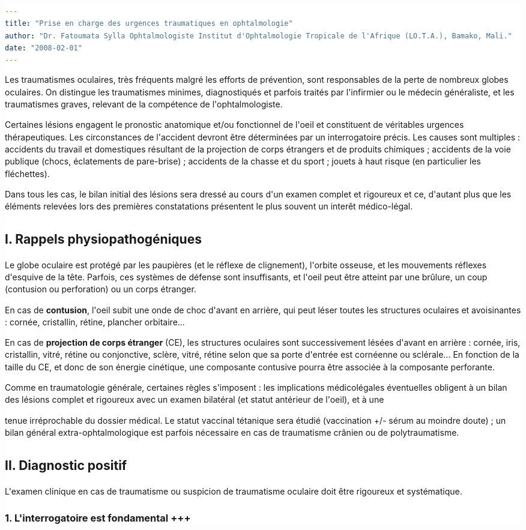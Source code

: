 ```yaml
---
title: "Prise en charge des urgences traumatiques en ophtalmologie"
author: "Dr. Fatoumata Sylla Ophtalmologiste Institut d'Ophtalmologie Tropicale de l'Afrique (LO.T.A.), Bamako, Mali."
date: "2008-02-01"
---
```


<div class="teaser"><p>Les traumatismes oculaires, très fréquents malgré les efforts de prévention, sont responsables de la perte de nombreux globes oculaires. On distingue les traumatismes minimes, diagnostiqués et parfois traités par l'infirmier ou le médecin généraliste, et les traumatismes graves, relevant de la compétence de l'ophtalmologiste.</p></div>

Certaines lésions engagent le pronostic anatomique et/ou fonctionnel de l'oeil et constituent de véritables urgences thérapeutiques. Les circonstances de l'accident devront être déterminées par un interrogatoire précis. Les causes sont multiples : accidents du travail et domestiques résul­tant de la projection de corps étrangers et de produits chimiques ; accidents de la voie publique (chocs, éclatements de pare-brise) ; accidents de la chasse et du sport ; jouets à haut risque (en particulier les fléchettes).

Dans tous les cas, le bilan initial des lésions sera dressé au cours d'un examen complet et rigou­reux et ce, d'autant plus que les éléments relevées lors des premières constatations présentent le plus souvent un interêt médico-légal.

## I. Rappels physiopathogéniques

Le globe oculaire est protégé par les paupières (et le réflexe de clignement), l'orbite osseuse, et les mouvements réflexes d'esquive de la tête. Parfois, ces systèmes de défense sont insuffisants, et l'oeil peut être atteint par une brûlure, un coup (contusion ou perforation) ou un corps étranger.

En cas de **contusion**, l'oeil subit une onde de choc d'avant en arrière, qui peut léser toutes les structures oculaires et avoisinantes : cor­née, cristallin, rétine, plancher orbitaire...

En cas de **projection de corps étranger** (CE), les structures oculaires sont successive­ment lésées d'avant en arrière : cornée, iris, cristallin, vitré, rétine ou conjonctive, sclère, vitré, rétine selon que sa porte d'entrée est cornéenne ou sclérale... En fonction de la taille du CE, et donc de son énergie cinétique, une composante contusive pourra être asso­ciée à la composante perforante.

Comme en traumatologie générale, certaines règles s'imposent : les implications médico­légales éventuelles obligent à un bilan des lésions complet et rigoureux avec un examen bilatéral (et statut antérieur de l'oeil), et à une

tenue irréprochable du dossier médical. Le statut vaccinal tétanique sera étudié (vacci­nation +/- sérum au moindre doute) ; un bilan général extra-ophtalmologique est parfois nécessaire en cas de traumatisme crânien ou de polytraumatisme.

## II. Diagnostic positif

L'examen clinique en cas de traumatisme ou suspicion de traumatisme oculaire doit être rigoureux et systématique.

### 1. L'interrogatoire est fondamental +++
